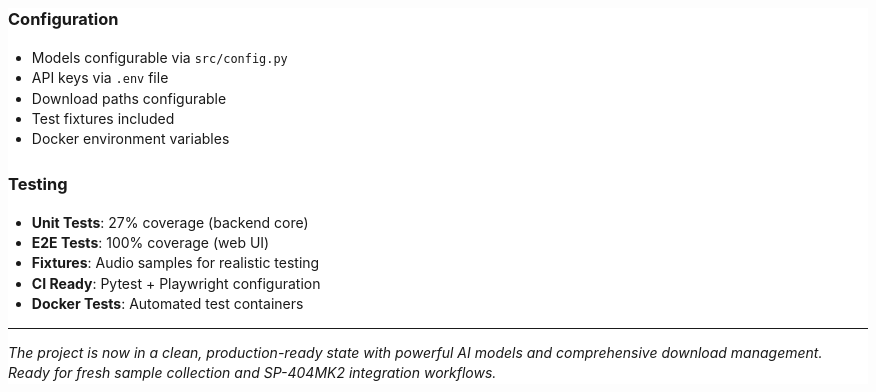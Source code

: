 ### Configuration
- Models configurable via `src/config.py`
- API keys via `.env` file
- Download paths configurable
- Test fixtures included
- Docker environment variables

### Testing
- **Unit Tests**: 27% coverage (backend core)
- **E2E Tests**: 100% coverage (web UI)
- **Fixtures**: Audio samples for realistic testing
- **CI Ready**: Pytest + Playwright configuration
- **Docker Tests**: Automated test containers

---

*The project is now in a clean, production-ready state with powerful AI models and comprehensive download management. Ready for fresh sample collection and SP-404MK2 integration workflows.*